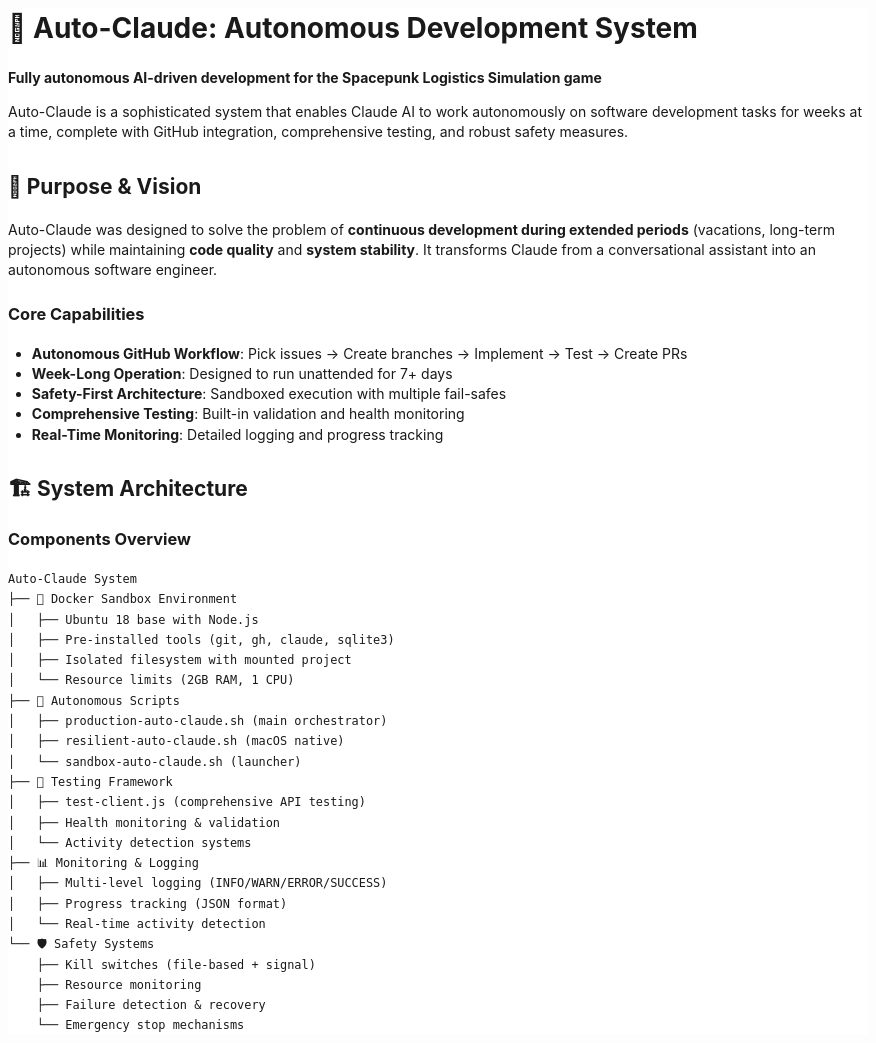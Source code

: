 # 🤖 Auto-Claude: Autonomous Development System

**Fully autonomous AI-driven development for the Spacepunk Logistics Simulation game**

Auto-Claude is a sophisticated system that enables Claude AI to work autonomously on software development tasks for weeks at a time, complete with GitHub integration, comprehensive testing, and robust safety measures.

## 🎯 Purpose & Vision

Auto-Claude was designed to solve the problem of **continuous development during extended periods** (vacations, long-term projects) while maintaining **code quality** and **system stability**. It transforms Claude from a conversational assistant into an autonomous software engineer.

### Core Capabilities
- **Autonomous GitHub Workflow**: Pick issues → Create branches → Implement → Test → Create PRs
- **Week-Long Operation**: Designed to run unattended for 7+ days 
- **Safety-First Architecture**: Sandboxed execution with multiple fail-safes
- **Comprehensive Testing**: Built-in validation and health monitoring
- **Real-Time Monitoring**: Detailed logging and progress tracking

## 🏗️ System Architecture

### Components Overview

```
Auto-Claude System
├── 🐳 Docker Sandbox Environment
│   ├── Ubuntu 18 base with Node.js
│   ├── Pre-installed tools (git, gh, claude, sqlite3)
│   ├── Isolated filesystem with mounted project
│   └── Resource limits (2GB RAM, 1 CPU)
├── 🔄 Autonomous Scripts  
│   ├── production-auto-claude.sh (main orchestrator)
│   ├── resilient-auto-claude.sh (macOS native)
│   └── sandbox-auto-claude.sh (launcher)
├── 🧪 Testing Framework
│   ├── test-client.js (comprehensive API testing)
│   ├── Health monitoring & validation
│   └── Activity detection systems
├── 📊 Monitoring & Logging
│   ├── Multi-level logging (INFO/WARN/ERROR/SUCCESS)
│   ├── Progress tracking (JSON format)
│   └── Real-time activity detection
└── 🛡️ Safety Systems
    ├── Kill switches (file-based + signal)
    ├── Resource monitoring
    ├── Failure detection & recovery
    └── Emergency stop mechanisms
```
